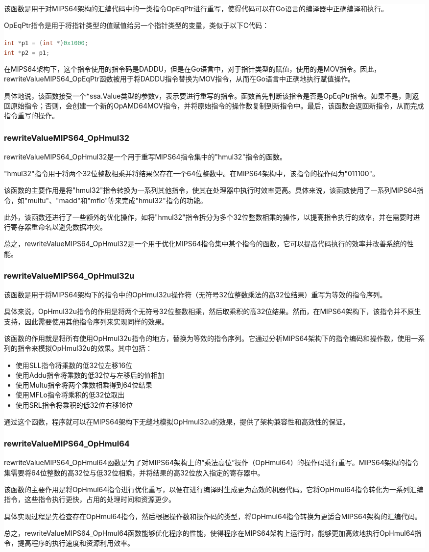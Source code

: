 该函数是用于对MIPS64架构的汇编代码中的一类指令OpEqPtr进行重写，使得代码可以在Go语言的编译器中正确编译和执行。

OpEqPtr指令是用于将指针类型的值赋值给另一个指针类型的变量，类似于以下C代码：

```c
int *p1 = (int *)0x1000;
int *p2 = p1;
```

在MIPS64架构下，这个指令使用的指令码是DADDU，但是在Go语言中，对于指针类型的赋值，使用的是MOV指令。因此，rewriteValueMIPS64_OpEqPtr函数被用于将DADDU指令替换为MOV指令，从而在Go语言中正确地执行赋值操作。

具体地说，该函数接受一个*ssa.Value类型的参数v，表示要进行重写的指令。函数首先判断该指令是否是OpEqPtr指令。如果不是，则返回原始指令；否则，会创建一个新的OpAMD64MOV指令，并将原始指令的操作数复制到新指令中。最后，该函数会返回新指令，从而完成指令重写的操作。



### rewriteValueMIPS64_OpHmul32

rewriteValueMIPS64_OpHmul32是一个用于重写MIPS64指令集中的"hmul32"指令的函数。

"hmul32"指令用于将两个32位整数相乘并将结果保存在一个64位整数中。在MIPS64架构中，该指令的操作码为"011100"。

该函数的主要作用是将"hmul32"指令转换为一系列其他指令，使其在处理器中执行时效率更高。具体来说，该函数使用了一系列MIPS64指令，如"multu"、"madd"和"mflo"等来完成"hmul32"指令的功能。

此外，该函数还进行了一些额外的优化操作，如将"hmul32"指令拆分为多个32位整数相乘的操作，以提高指令执行的效率，并在需要时进行寄存器重命名以避免数据冲突。

总之，rewriteValueMIPS64_OpHmul32是一个用于优化MIPS64指令集中某个指令的函数，它可以提高代码执行的效率并改善系统的性能。



### rewriteValueMIPS64_OpHmul32u

该函数是用于将MIPS64架构下的指令中的OpHmul32u操作符（无符号32位整数乘法的高32位结果）重写为等效的指令序列。

具体来说，OpHmul32u指令的作用是将两个无符号32位整数相乘，然后取乘积的高32位结果。然而，在MIPS64架构下，该指令并不原生支持，因此需要使用其他指令序列来实现同样的效果。

该函数的作用就是将所有使用OpHmul32u指令的地方，替换为等效的指令序列。它通过分析MIPS64架构下的指令编码和操作数，使用一系列的指令来模拟OpHmul32u的效果。其中包括：

- 使用SLL指令将乘数的低32位左移16位
- 使用Addu指令将乘数的低32位与左移后的值相加
- 使用Multu指令将两个乘数相乘得到64位结果
- 使用MFLo指令将乘积的低32位取出
- 使用SRL指令将乘积的低32位右移16位

通过这个函数，程序就可以在MIPS64架构下无缝地模拟OpHmul32u的效果，提供了架构兼容性和高效性的保证。



### rewriteValueMIPS64_OpHmul64

rewriteValueMIPS64_OpHmul64函数是为了对MIPS64架构上的“乘法高位”操作（OpHmul64）的操作码进行重写。MIPS64架构的指令集需要将64位整数的高32位与低32位相乘，并将结果的高32位放入指定的寄存器中。

该函数的主要作用是将OpHmul64指令进行优化重写，以便在进行编译时生成更为高效的机器代码。它将OpHmul64指令转化为一系列汇编指令，这些指令执行更快，占用的处理时间和资源更少。

具体实现过程是先检查存在OpHmul64指令，然后根据操作数和操作码的类型，将OpHmul64指令转换为更适合MIPS64架构的汇编代码。

总之，rewriteValueMIPS64_OpHmul64函数能够优化程序的性能，使得程序在MIPS64架构上运行时，能够更加高效地执行OpHmul64指令，提高程序的执行速度和资源利用效率。

